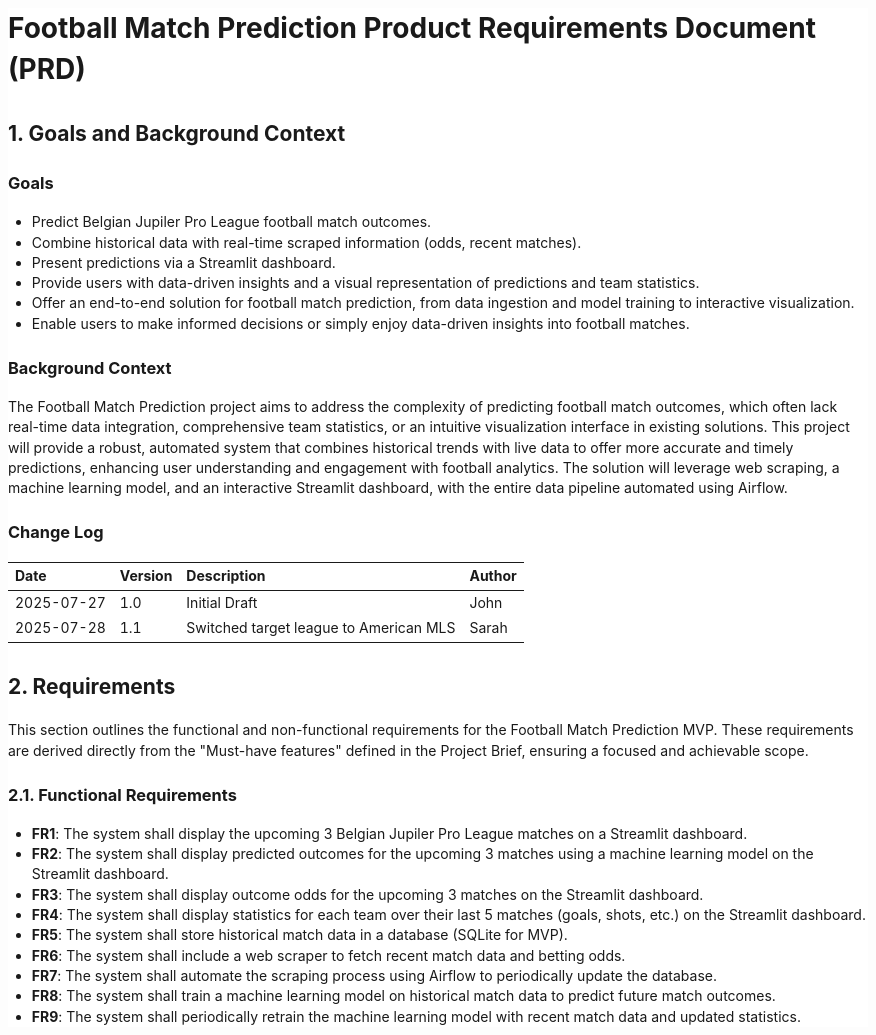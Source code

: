 # Football Match Prediction Product Requirements Document (PRD)

## 1. Goals and Background Context

### Goals

*   Predict Belgian Jupiler Pro League football match outcomes.
*   Combine historical data with real-time scraped information (odds, recent matches).
*   Present predictions via a Streamlit dashboard.
*   Provide users with data-driven insights and a visual representation of predictions and team statistics.
*   Offer an end-to-end solution for football match prediction, from data ingestion and model training to interactive visualization.
*   Enable users to make informed decisions or simply enjoy data-driven insights into football matches.

### Background Context

The Football Match Prediction project aims to address the complexity of predicting football match outcomes, which often lack real-time data integration, comprehensive team statistics, or an intuitive visualization interface in existing solutions. This project will provide a robust, automated system that combines historical trends with live data to offer more accurate and timely predictions, enhancing user understanding and engagement with football analytics. The solution will leverage web scraping, a machine learning model, and an interactive Streamlit dashboard, with the entire data pipeline automated using Airflow.

### Change Log

| Date       | Version | Description   | Author |
| :--------- | :------ | :------------ | :----- |
| 2025-07-27 | 1.0     | Initial Draft | John   |
| 2025-07-28 | 1.1     | Switched target league to American MLS | Sarah |

## 2. Requirements

This section outlines the functional and non-functional requirements for the Football Match Prediction MVP. These requirements are derived directly from the "Must-have features" defined in the Project Brief, ensuring a focused and achievable scope.

### 2.1. Functional Requirements

*   **FR1**: The system shall display the upcoming 3 Belgian Jupiler Pro League matches on a Streamlit dashboard.
*   **FR2**: The system shall display predicted outcomes for the upcoming 3 matches using a machine learning model on the Streamlit dashboard.
*   **FR3**: The system shall display outcome odds for the upcoming 3 matches on the Streamlit dashboard.
*   **FR4**: The system shall display statistics for each team over their last 5 matches (goals, shots, etc.) on the Streamlit dashboard.
*   **FR5**: The system shall store historical match data in a database (SQLite for MVP).
*   **FR6**: The system shall include a web scraper to fetch recent match data and betting odds.
*   **FR7**: The system shall automate the scraping process using Airflow to periodically update the database.
*   **FR8**: The system shall train a machine learning model on historical match data to predict future match outcomes.
*   **FR9**: The system shall periodically retrain the machine learning model with recent match data and updated statistics.
